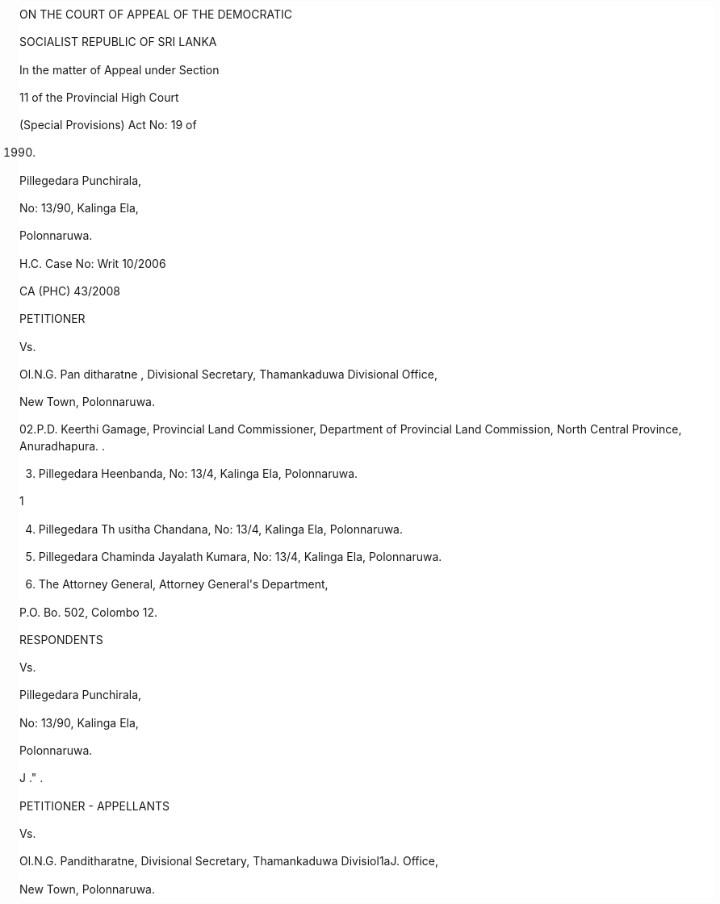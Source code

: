 ON THE COURT OF APPEAL OF THE DEMOCRATIC

SOCIALIST REPUBLIC OF SRI LANKA

In the matter of Appeal under Section

11 of the Provincial High Court

(Special Provisions) Act No: 19 of

1990.

Pillegedara Punchirala,

No: 13/90, Kalinga Ela,

Polonnaruwa.

H.C. Case No: Writ 10/2006

CA (PHC) 43/2008

PETITIONER

Vs.

Ol.N.G. Pan ditharatne , Divisional Secretary, Thamankaduwa Divisional Office,

New Town, Polonnaruwa.

02.P.D. Keerthi Gamage, Provincial Land Commissioner, Department of Provincial Land Commission, North Central Province, Anuradhapura. .

03. Pillegedara Heenbanda, No: 13/4, Kalinga Ela, Polonnaruwa.

1

04. Pillegedara Th usitha Chandana, No: 13/4, Kalinga Ela, Polonnaruwa.

05. Pillegedara Chaminda Jayalath Kumara, No: 13/4, Kalinga Ela, Polonnaruwa.

06. The Attorney General, Attorney General's Department,

P.O. Bo. 502, Colombo 12.

RESPONDENTS

Vs.

Pillegedara Punchirala,

No: 13/90, Kalinga Ela,

Polonnaruwa.

J ." .

PETITIONER - APPELLANTS

Vs.

Ol.N.G. Panditharatne, Divisional Secretary, Thamankaduwa Divisiol1aJ. Office,

New Town, Polonnaruwa.
